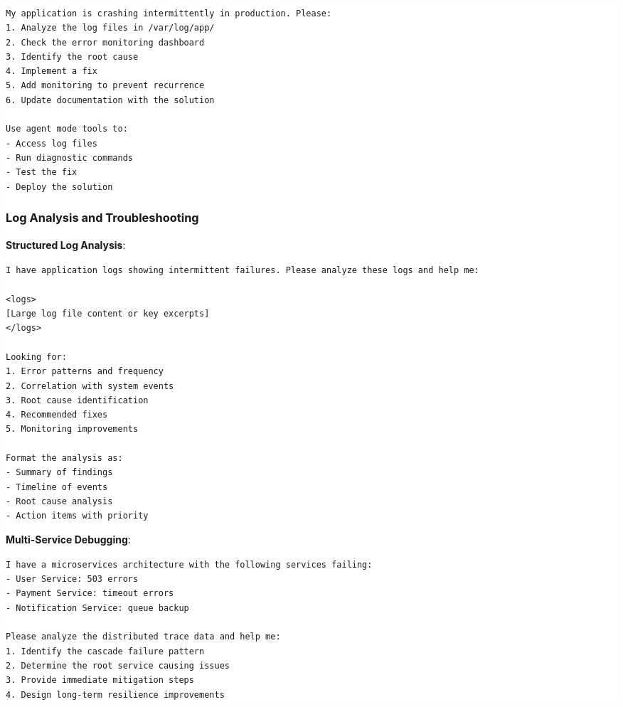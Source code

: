 ```
My application is crashing intermittently in production. Please:
1. Analyze the log files in /var/log/app/
2. Check the error monitoring dashboard
3. Identify the root cause
4. Implement a fix
5. Add monitoring to prevent recurrence
6. Update documentation with the solution

Use agent mode tools to:
- Access log files
- Run diagnostic commands
- Test the fix
- Deploy the solution
```

### Log Analysis and Troubleshooting

**Structured Log Analysis**:

```
I have application logs showing intermittent failures. Please analyze these logs and help me:

<logs>
[Large log file content or key excerpts]
</logs>

Looking for:
1. Error patterns and frequency
2. Correlation with system events
3. Root cause identification
4. Recommended fixes
5. Monitoring improvements

Format the analysis as:
- Summary of findings
- Timeline of events
- Root cause analysis
- Action items with priority
```

**Multi-Service Debugging**:

```
I have a microservices architecture with the following services failing:
- User Service: 503 errors
- Payment Service: timeout errors  
- Notification Service: queue backup

Please analyze the distributed trace data and help me:
1. Identify the cascade failure pattern
2. Determine the root service causing issues
3. Provide immediate mitigation steps
4. Design long-term resilience improvements
```

